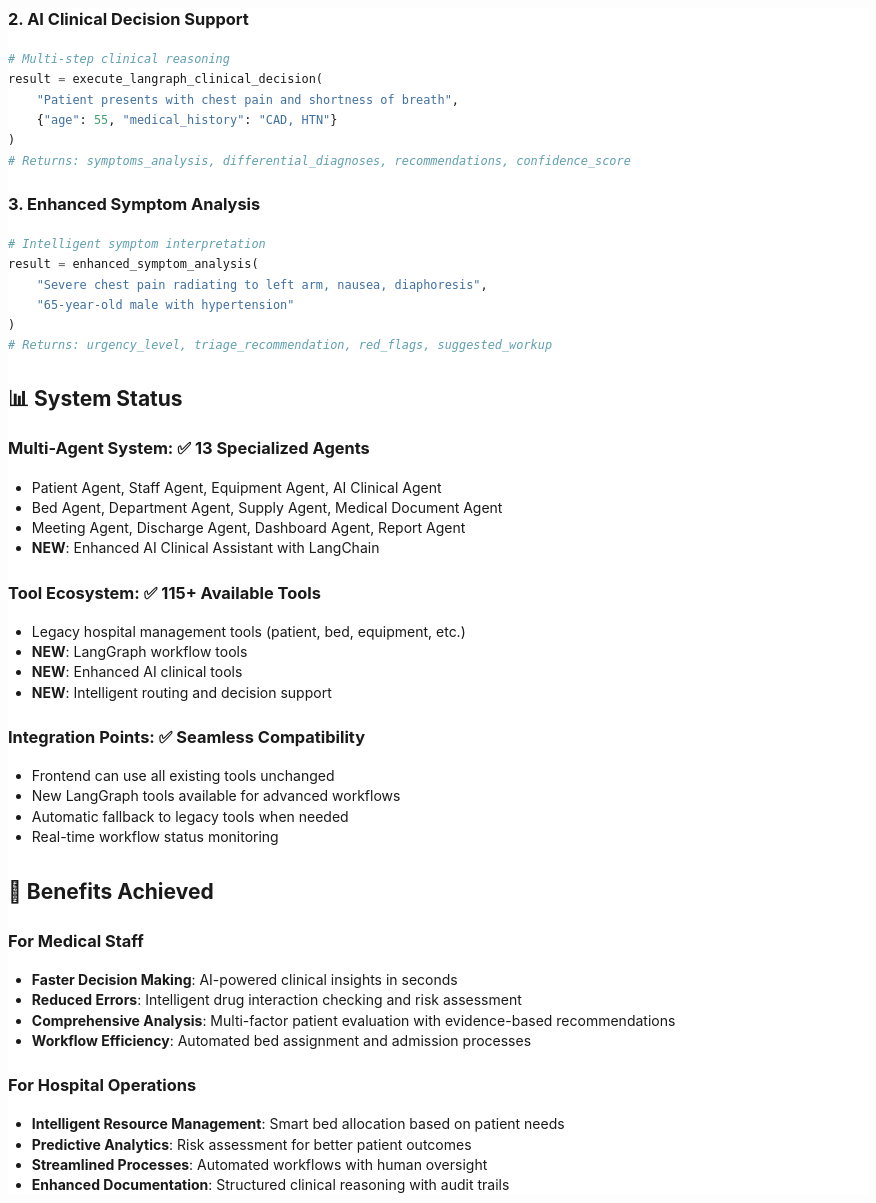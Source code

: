 ### **2. AI Clinical Decision Support**
```python
# Multi-step clinical reasoning
result = execute_langraph_clinical_decision(
    "Patient presents with chest pain and shortness of breath",
    {"age": 55, "medical_history": "CAD, HTN"}
)
# Returns: symptoms_analysis, differential_diagnoses, recommendations, confidence_score
```

### **3. Enhanced Symptom Analysis**
```python
# Intelligent symptom interpretation
result = enhanced_symptom_analysis(
    "Severe chest pain radiating to left arm, nausea, diaphoresis",
    "65-year-old male with hypertension"
)
# Returns: urgency_level, triage_recommendation, red_flags, suggested_workup
```

## 📊 System Status

### **Multi-Agent System**: ✅ **13 Specialized Agents**
- Patient Agent, Staff Agent, Equipment Agent, AI Clinical Agent
- Bed Agent, Department Agent, Supply Agent, Medical Document Agent
- Meeting Agent, Discharge Agent, Dashboard Agent, Report Agent
- **NEW**: Enhanced AI Clinical Assistant with LangChain

### **Tool Ecosystem**: ✅ **115+ Available Tools**
- Legacy hospital management tools (patient, bed, equipment, etc.)
- **NEW**: LangGraph workflow tools
- **NEW**: Enhanced AI clinical tools
- **NEW**: Intelligent routing and decision support

### **Integration Points**: ✅ **Seamless Compatibility**
- Frontend can use all existing tools unchanged
- New LangGraph tools available for advanced workflows
- Automatic fallback to legacy tools when needed
- Real-time workflow status monitoring

## 🎯 Benefits Achieved

### **For Medical Staff**
- **Faster Decision Making**: AI-powered clinical insights in seconds
- **Reduced Errors**: Intelligent drug interaction checking and risk assessment
- **Comprehensive Analysis**: Multi-factor patient evaluation with evidence-based recommendations
- **Workflow Efficiency**: Automated bed assignment and admission processes

### **For Hospital Operations**
- **Intelligent Resource Management**: Smart bed allocation based on patient needs
- **Predictive Analytics**: Risk assessment for better patient outcomes
- **Streamlined Processes**: Automated workflows with human oversight
- **Enhanced Documentation**: Structured clinical reasoning with audit trails
